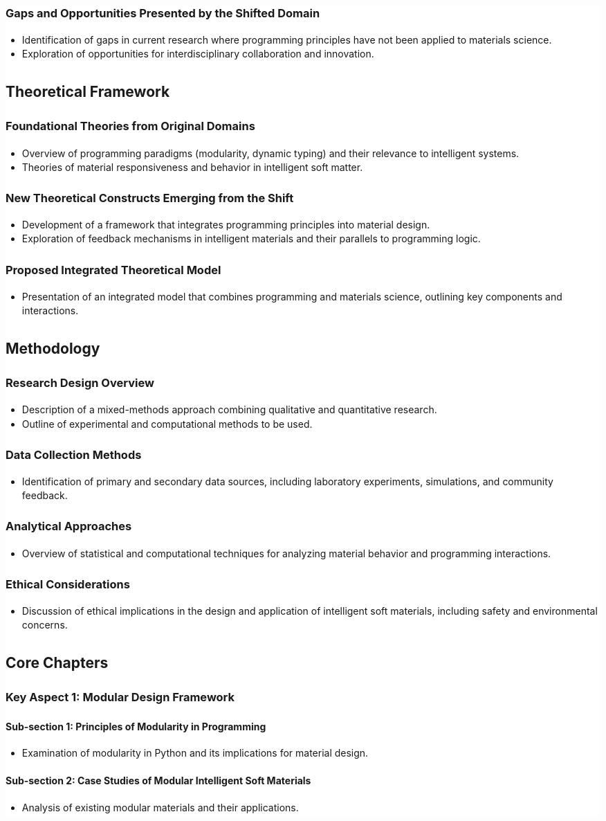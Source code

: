 ### Gaps and Opportunities Presented by the Shifted Domain
- Identification of gaps in current research where programming principles have not been applied to materials science.
- Exploration of opportunities for interdisciplinary collaboration and innovation.

## Theoretical Framework

### Foundational Theories from Original Domains
- Overview of programming paradigms (modularity, dynamic typing) and their relevance to intelligent systems.
- Theories of material responsiveness and behavior in intelligent soft matter.

### New Theoretical Constructs Emerging from the Shift
- Development of a framework that integrates programming principles into material design.
- Exploration of feedback mechanisms in intelligent materials and their parallels to programming logic.

### Proposed Integrated Theoretical Model
- Presentation of an integrated model that combines programming and materials science, outlining key components and interactions.

## Methodology

### Research Design Overview
- Description of a mixed-methods approach combining qualitative and quantitative research.
- Outline of experimental and computational methods to be used.

### Data Collection Methods
- Identification of primary and secondary data sources, including laboratory experiments, simulations, and community feedback.

### Analytical Approaches
- Overview of statistical and computational techniques for analyzing material behavior and programming interactions.

### Ethical Considerations
- Discussion of ethical implications in the design and application of intelligent soft materials, including safety and environmental concerns.

## Core Chapters

### Key Aspect 1: Modular Design Framework
#### Sub-section 1: Principles of Modularity in Programming
- Examination of modularity in Python and its implications for material design.
#### Sub-section 2: Case Studies of Modular Intelligent Soft Materials
- Analysis of existing modular materials and their applications.
